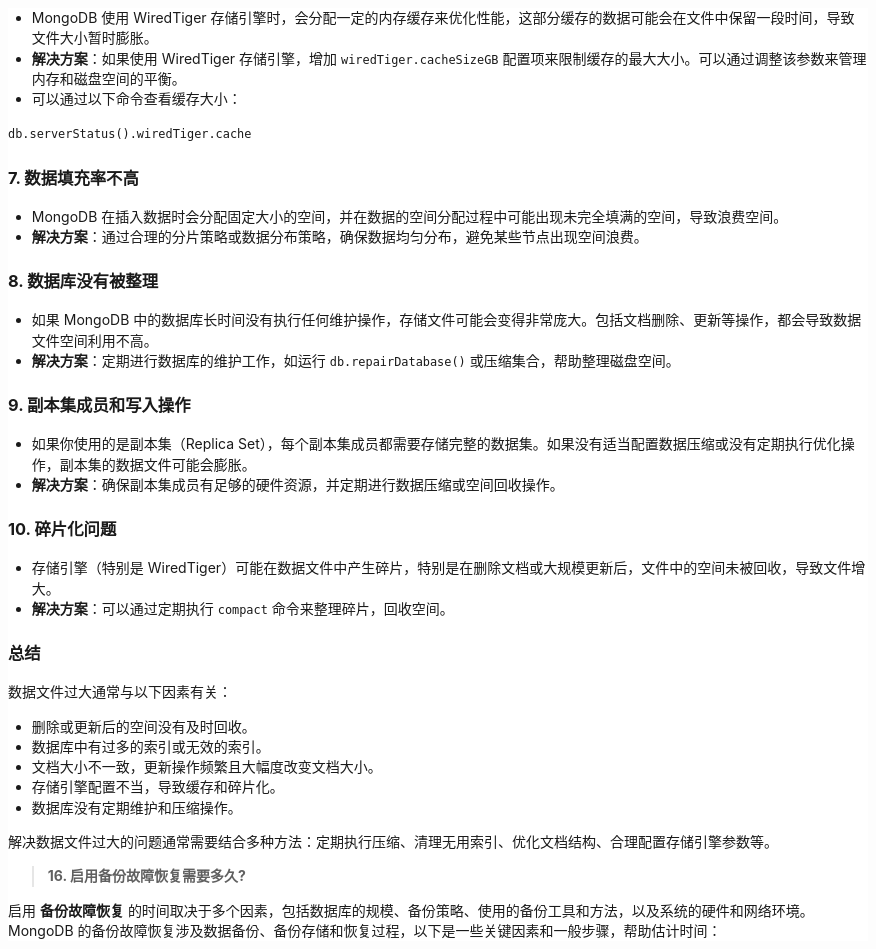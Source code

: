 
* MongoDB 使用 WiredTiger 存储引擎时，会分配一定的内存缓存来优化性能，这部分缓存的数据可能会在文件中保留一段时间，导致文件大小暂时膨胀。
* **解决方案**：如果使用 WiredTiger 存储引擎，增加 `wiredTiger.cacheSizeGB` 配置项来限制缓存的最大大小。可以通过调整该参数来管理内存和磁盘空间的平衡。
* 可以通过以下命令查看缓存大小：
```
db.serverStatus().wiredTiger.cache

```


### 7\. **数据填充率不高**


* MongoDB 在插入数据时会分配固定大小的空间，并在数据的空间分配过程中可能出现未完全填满的空间，导致浪费空间。
* **解决方案**：通过合理的分片策略或数据分布策略，确保数据均匀分布，避免某些节点出现空间浪费。


### 8\. **数据库没有被整理**


* 如果 MongoDB 中的数据库长时间没有执行任何维护操作，存储文件可能会变得非常庞大。包括文档删除、更新等操作，都会导致数据文件空间利用不高。
* **解决方案**：定期进行数据库的维护工作，如运行 `db.repairDatabase()` 或压缩集合，帮助整理磁盘空间。


### 9\. **副本集成员和写入操作**


* 如果你使用的是副本集（Replica Set），每个副本集成员都需要存储完整的数据集。如果没有适当配置数据压缩或没有定期执行优化操作，副本集的数据文件可能会膨胀。
* **解决方案**：确保副本集成员有足够的硬件资源，并定期进行数据压缩或空间回收操作。


### 10\. **碎片化问题**


* 存储引擎（特别是 WiredTiger）可能在数据文件中产生碎片，特别是在删除文档或大规模更新后，文件中的空间未被回收，导致文件增大。
* **解决方案**：可以通过定期执行 `compact` 命令来整理碎片，回收空间。


### 总结


数据文件过大通常与以下因素有关：


* 删除或更新后的空间没有及时回收。
* 数据库中有过多的索引或无效的索引。
* 文档大小不一致，更新操作频繁且大幅度改变文档大小。
* 存储引擎配置不当，导致缓存和碎片化。
* 数据库没有定期维护和压缩操作。


解决数据文件过大的问题通常需要结合多种方法：定期执行压缩、清理无用索引、优化文档结构、合理配置存储引擎参数等。



> **16\. 启用备份故障恢复需要多久?**


启用 **备份故障恢复** 的时间取决于多个因素，包括数据库的规模、备份策略、使用的备份工具和方法，以及系统的硬件和网络环境。MongoDB 的备份故障恢复涉及数据备份、备份存储和恢复过程，以下是一些关键因素和一般步骤，帮助估计时间：

